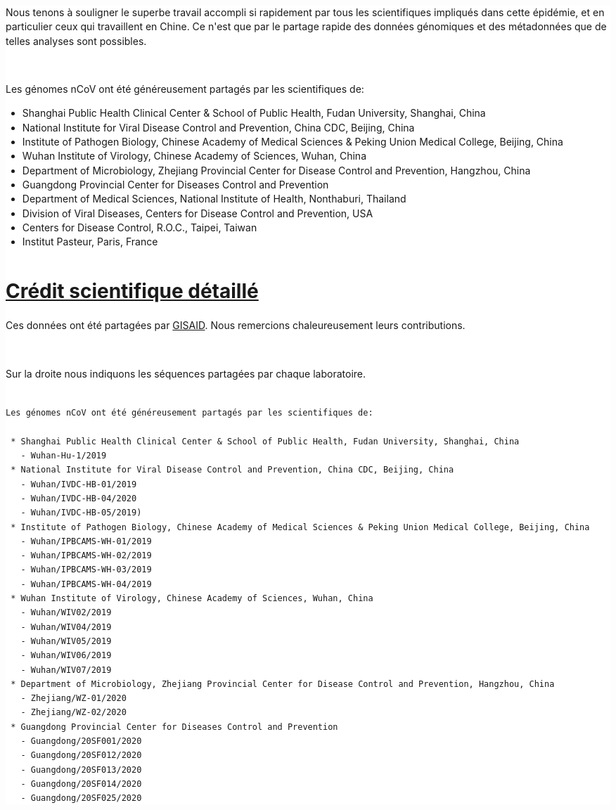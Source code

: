 Nous tenons à souligner le superbe travail accompli si rapidement par tous les scientifiques impliqués dans cette épidémie, et en particulier ceux qui travaillent en Chine.
Ce n'est que par le partage rapide des données génomiques et des métadonnées que de telles analyses sont possibles.

<br>

Les génomes nCoV ont été généreusement partagés par les scientifiques de:

 * Shanghai Public Health Clinical Center & School of Public Health, Fudan University, Shanghai, China
 * National Institute for Viral Disease Control and Prevention, China CDC, Beijing, China
 * Institute of Pathogen Biology, Chinese Academy of Medical Sciences & Peking Union Medical College, Beijing, China
 * Wuhan Institute of Virology, Chinese Academy of Sciences, Wuhan, China
 * Department of Microbiology, Zhejiang Provincial Center for Disease Control and Prevention, Hangzhou, China
 * Guangdong Provincial Center for Diseases Control and Prevention
 * Department of Medical Sciences, National Institute of Health, Nonthaburi, Thailand
 * Division of Viral Diseases, Centers for Disease Control and Prevention, USA
 * Centers for Disease Control, R.O.C., Taipei, Taiwan
 * Institut Pasteur, Paris, France

# [Crédit scientifique détaillé](https://nextstrain.org/ncov/2020-01-30?d=map&c=author)

Ces données ont été partagées par [GISAID](https://gisaid.org).
Nous remercions chaleureusement leurs contributions.

<br>

Sur la droite nous indiquons les séquences partagées par chaque laboratoire.

```auspiceMainDisplayMarkdown

Les génomes nCoV ont été généreusement partagés par les scientifiques de:

 * Shanghai Public Health Clinical Center & School of Public Health, Fudan University, Shanghai, China
   - Wuhan-Hu-1/2019
 * National Institute for Viral Disease Control and Prevention, China CDC, Beijing, China
   - Wuhan/IVDC-HB-01/2019
   - Wuhan/IVDC-HB-04/2020
   - Wuhan/IVDC-HB-05/2019)
 * Institute of Pathogen Biology, Chinese Academy of Medical Sciences & Peking Union Medical College, Beijing, China
   - Wuhan/IPBCAMS-WH-01/2019
   - Wuhan/IPBCAMS-WH-02/2019
   - Wuhan/IPBCAMS-WH-03/2019
   - Wuhan/IPBCAMS-WH-04/2019
 * Wuhan Institute of Virology, Chinese Academy of Sciences, Wuhan, China
   - Wuhan/WIV02/2019
   - Wuhan/WIV04/2019
   - Wuhan/WIV05/2019
   - Wuhan/WIV06/2019
   - Wuhan/WIV07/2019
 * Department of Microbiology, Zhejiang Provincial Center for Disease Control and Prevention, Hangzhou, China
   - Zhejiang/WZ-01/2020
   - Zhejiang/WZ-02/2020
 * Guangdong Provincial Center for Diseases Control and Prevention
   - Guangdong/20SF001/2020
   - Guangdong/20SF012/2020
   - Guangdong/20SF013/2020
   - Guangdong/20SF014/2020
   - Guangdong/20SF025/2020
```